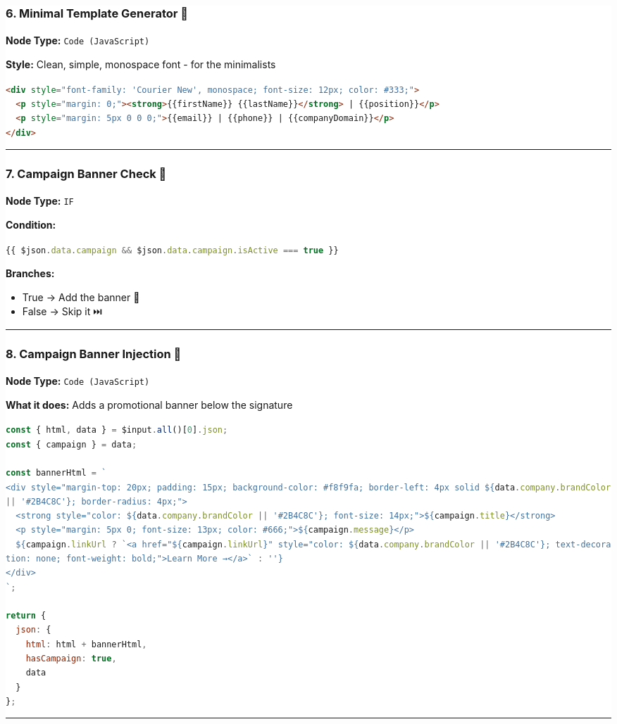 
### 6. Minimal Template Generator 🎯
**Node Type:** `Code (JavaScript)`

**Style:** Clean, simple, monospace font - for the minimalists

```html
<div style="font-family: 'Courier New', monospace; font-size: 12px; color: #333;">
  <p style="margin: 0;"><strong>{{firstName}} {{lastName}}</strong> | {{position}}</p>
  <p style="margin: 5px 0 0 0;">{{email}} | {{phone}} | {{companyDomain}}</p>
</div>
```

---

### 7. Campaign Banner Check 🎯
**Node Type:** `IF`

**Condition:**
```javascript
{{ $json.data.campaign && $json.data.campaign.isActive === true }}
```

**Branches:**
- True → Add the banner 🎉
- False → Skip it ⏭️

---

### 8. Campaign Banner Injection 🎨
**Node Type:** `Code (JavaScript)`

**What it does:** Adds a promotional banner below the signature

```javascript
const { html, data } = $input.all()[0].json;
const { campaign } = data;

const bannerHtml = `
<div style="margin-top: 20px; padding: 15px; background-color: #f8f9fa; border-left: 4px solid ${data.company.brandColor || '#2B4C8C'}; border-radius: 4px;">
  <strong style="color: ${data.company.brandColor || '#2B4C8C'}; font-size: 14px;">${campaign.title}</strong>
  <p style="margin: 5px 0; font-size: 13px; color: #666;">${campaign.message}</p>
  ${campaign.linkUrl ? `<a href="${campaign.linkUrl}" style="color: ${data.company.brandColor || '#2B4C8C'}; text-decoration: none; font-weight: bold;">Learn More →</a>` : ''}
</div>
`;

return {
  json: {
    html: html + bannerHtml,
    hasCampaign: true,
    data
  }
};
```

---